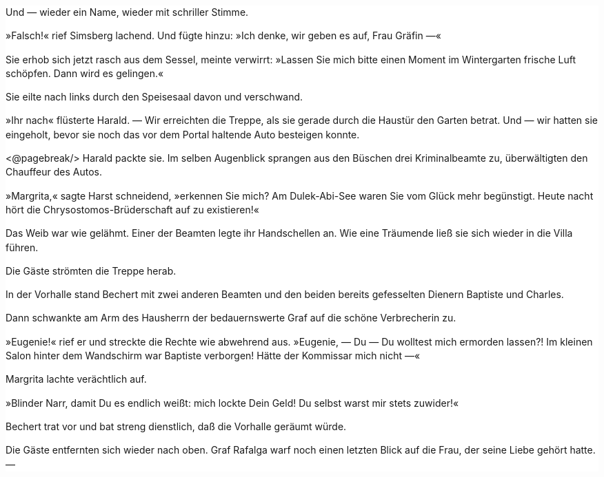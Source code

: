Und — wieder ein Name, wieder mit schriller Stimme.

»Falsch!« rief Simsberg lachend. Und fügte hinzu:
»Ich denke, wir geben es auf, Frau Gräfin —«

Sie erhob sich jetzt rasch aus dem Sessel, meinte verwirrt:
»Lassen Sie mich bitte einen Moment im Wintergarten
frische Luft schöpfen. Dann wird es gelingen.«

Sie eilte nach links durch den Speisesaal davon und
verschwand.

»Ihr nach« flüsterte Harald. — Wir erreichten die
Treppe, als sie gerade durch die Haustür den Garten betrat.
Und — wir hatten sie eingeholt, bevor sie noch das vor dem
Portal haltende Auto besteigen konnte.

<@pagebreak/>
Harald packte sie. Im selben Augenblick sprangen aus
den Büschen drei Kriminalbeamte zu, überwältigten den
Chauffeur des Autos.

»Margrita,« sagte Harst schneidend, »erkennen Sie
mich? Am Dulek-Abi-See waren Sie vom Glück mehr
begünstigt. Heute nacht hört die Chrysostomos-Brüderschaft
auf zu existieren!«

Das Weib war wie gelähmt. Einer der Beamten
legte ihr Handschellen an. Wie eine Träumende ließ sie
sich wieder in die Villa führen.

Die Gäste strömten die Treppe herab.

In der Vorhalle stand Bechert mit zwei anderen Beamten
und den beiden bereits gefesselten Dienern Baptiste
und Charles.

Dann schwankte am Arm des Hausherrn der bedauernswerte
Graf auf die schöne Verbrecherin zu.

»Eugenie!« rief er und streckte die Rechte wie abwehrend
aus. »Eugenie, — Du — Du wolltest mich ermorden
lassen?! Im kleinen Salon hinter dem Wandschirm
war Baptiste verborgen! Hätte der Kommissar mich
nicht —«

Margrita lachte verächtlich auf.

»Blinder Narr, damit Du es endlich weißt: mich
lockte Dein Geld! Du selbst warst mir stets zuwider!«

Bechert trat vor und bat streng dienstlich, daß die Vorhalle
geräumt würde.

Die Gäste entfernten sich wieder nach oben. Graf
Rafalga warf noch einen letzten Blick auf die Frau, der
seine Liebe gehört hatte. —

